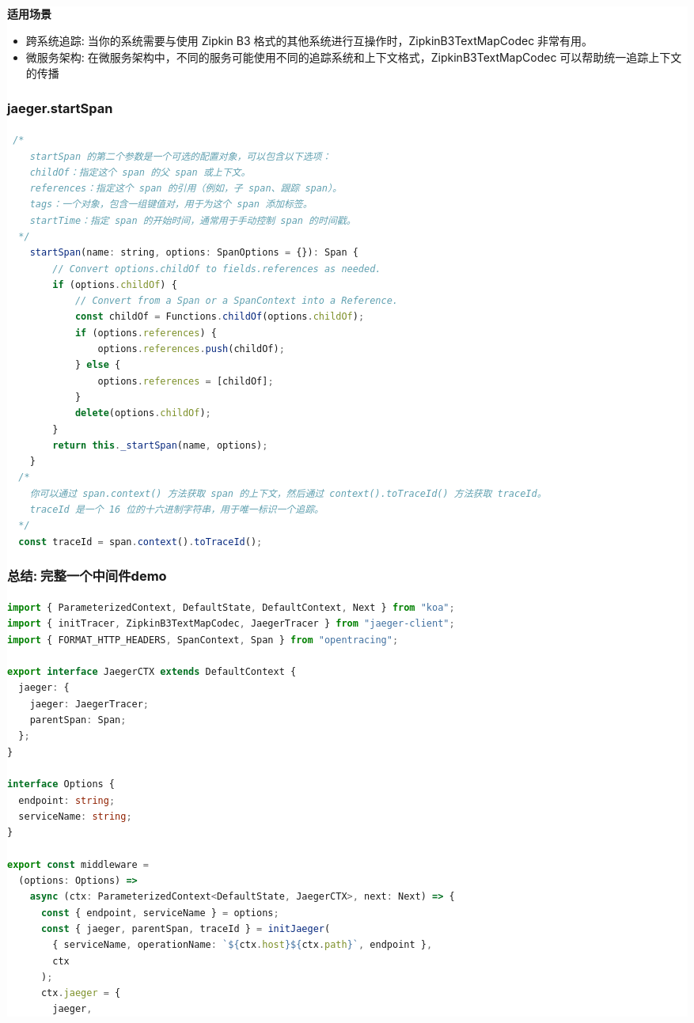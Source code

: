 **适用场景**
- 跨系统追踪: 当你的系统需要与使用 Zipkin B3 格式的其他系统进行互操作时，ZipkinB3TextMapCodec 非常有用。
- 微服务架构: 在微服务架构中，不同的服务可能使用不同的追踪系统和上下文格式，ZipkinB3TextMapCodec 可以帮助统一追踪上下文的传播


###  jaeger.startSpan
```js
 /*
    startSpan 的第二个参数是一个可选的配置对象，可以包含以下选项：
    childOf：指定这个 span 的父 span 或上下文。
    references：指定这个 span 的引用（例如，子 span、跟踪 span）。
    tags：一个对象，包含一组键值对，用于为这个 span 添加标签。
    startTime：指定 span 的开始时间，通常用于手动控制 span 的时间戳。
  */ 
    startSpan(name: string, options: SpanOptions = {}): Span {
        // Convert options.childOf to fields.references as needed.
        if (options.childOf) {
            // Convert from a Span or a SpanContext into a Reference.
            const childOf = Functions.childOf(options.childOf);
            if (options.references) {
                options.references.push(childOf);
            } else {
                options.references = [childOf];
            }
            delete(options.childOf);
        }
        return this._startSpan(name, options);
    }
  /*
    你可以通过 span.context() 方法获取 span 的上下文，然后通过 context().toTraceId() 方法获取 traceId。
    traceId 是一个 16 位的十六进制字符串，用于唯一标识一个追踪。
  */
  const traceId = span.context().toTraceId();
```



### 总结: 完整一个中间件demo
```ts
import { ParameterizedContext, DefaultState, DefaultContext, Next } from "koa";
import { initTracer, ZipkinB3TextMapCodec, JaegerTracer } from "jaeger-client";
import { FORMAT_HTTP_HEADERS, SpanContext, Span } from "opentracing";

export interface JaegerCTX extends DefaultContext {
  jaeger: {
    jaeger: JaegerTracer;
    parentSpan: Span;
  };
}

interface Options {
  endpoint: string;
  serviceName: string;
}

export const middleware =
  (options: Options) =>
    async (ctx: ParameterizedContext<DefaultState, JaegerCTX>, next: Next) => {
      const { endpoint, serviceName } = options;
      const { jaeger, parentSpan, traceId } = initJaeger(
        { serviceName, operationName: `${ctx.host}${ctx.path}`, endpoint },
        ctx
      );
      ctx.jaeger = {
        jaeger,
```